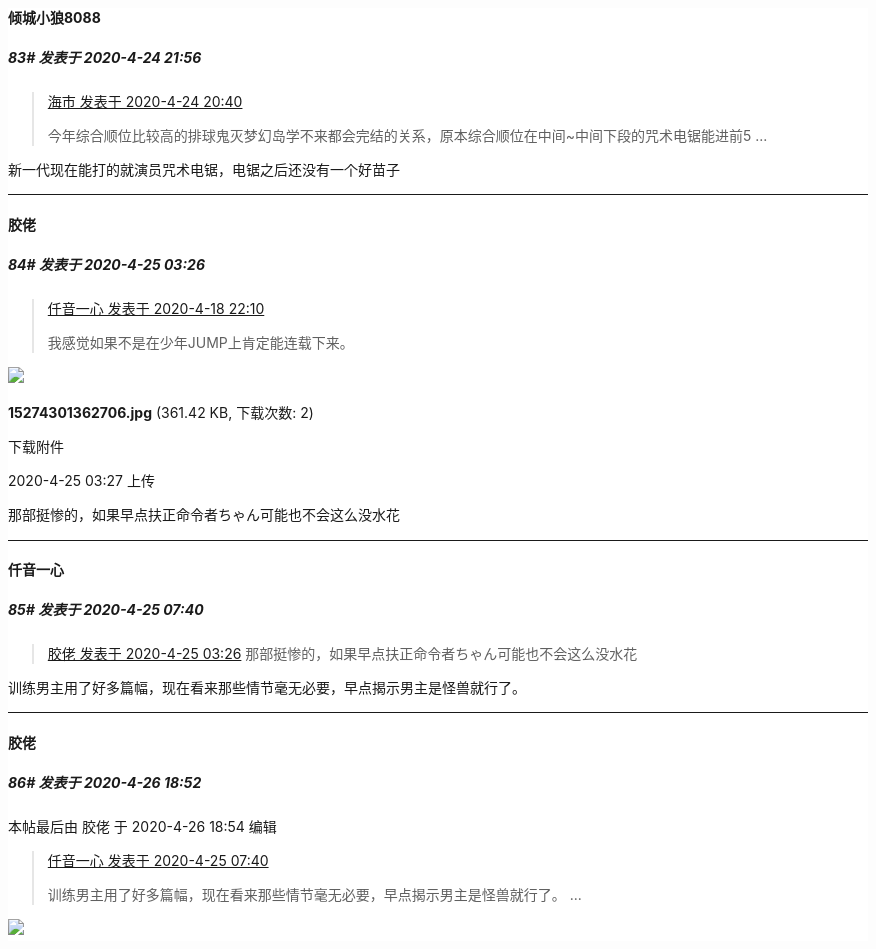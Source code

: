 ####  倾城小狼8088  
##### 83#       发表于 2020-4-24 21:56


<blockquote><a href="httphttps://bbs.saraba1st.com/2b/forum.php?mod=redirect&amp;goto=findpost&amp;pid=47194905&amp;ptid=1924836" target="_blank">海市 发表于 2020-4-24 20:40</a>

今年综合顺位比较高的排球鬼灭梦幻岛学不来都会完结的关系，原本综合顺位在中间~中间下段的咒术电锯能进前5 ...</blockquote>
新一代现在能打的就演员咒术电锯，电锯之后还没有一个好苗子


-----

####  胶佬  
##### 84#       发表于 2020-4-25 03:26


<blockquote><a href="httphttps://bbs.saraba1st.com/2b/forum.php?mod=redirect&amp;goto=findpost&amp;pid=47128030&amp;ptid=1924836" target="_blank">仟音一心 发表于 2020-4-18 22:10</a>

我感觉如果不是在少年JUMP上肯定能连载下来。</blockquote>

<img src="https://img.saraba1st.com/forum/202004/25/032707pxq5het5exs8bpot.jpg" referrerpolicy="no-referrer">


<strong>15274301362706.jpg</strong> (361.42 KB, 下载次数: 2)

下载附件

2020-4-25 03:27 上传


那部挺惨的，如果早点扶正命令者ちゃん可能也不会这么没水花


-----

####  仟音一心  
##### 85#       发表于 2020-4-25 07:40


<blockquote><a href="httphttps://bbs.saraba1st.com/2b/forum.php?mod=redirect&amp;goto=findpost&amp;pid=47197692&amp;ptid=1924836" target="_blank">胶佬 发表于 2020-4-25 03:26</a>
那部挺惨的，如果早点扶正命令者ちゃん可能也不会这么没水花</blockquote>
训练男主用了好多篇幅，现在看来那些情节毫无必要，早点揭示男主是怪兽就行了。


-----

####  胶佬  
##### 86#       发表于 2020-4-26 18:52


 本帖最后由 胶佬 于 2020-4-26 18:54 编辑 
<blockquote><a href="httphttps://bbs.saraba1st.com/2b/forum.php?mod=redirect&amp;goto=findpost&amp;pid=47198057&amp;ptid=1924836" target="_blank">仟音一心 发表于 2020-4-25 07:40</a>

训练男主用了好多篇幅，现在看来那些情节毫无必要，早点揭示男主是怪兽就行了。 ...</blockquote>

<img src="https://img.saraba1st.com/forum/202004/26/185336oveee5z75xej7vhw.jpg" referrerpolicy="no-referrer">
